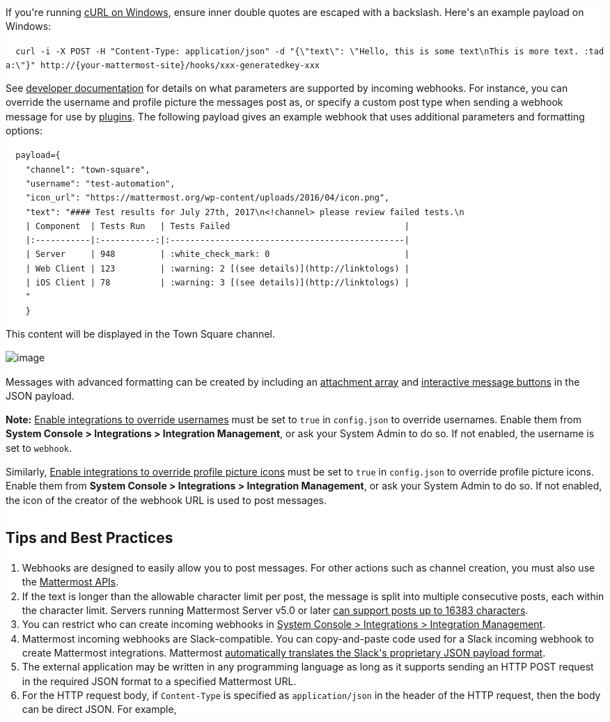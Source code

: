 If you're running [cURL on Windows](https://curl.haxx.se/windows), ensure inner double quotes are escaped with a backslash. Here's an example payload on Windows:

```
  curl -i -X POST -H "Content-Type: application/json" -d "{\"text\": \"Hello, this is some text\nThis is more text. :tada:\"}" http://{your-mattermost-site}/hooks/xxx-generatedkey-xxx
```

See [developer documentation](https://developers.mattermost.com/integrate/incoming-webhooks) for details on what parameters are supported by incoming webhooks. For instance, you can override the username and profile picture the messages post as, or specify a custom post type when sending a webhook message for use by [plugins](https://about.mattermost.com/default-plugins). The following payload gives an example webhook that uses additional parameters and formatting options:

```
  payload={
    "channel": "town-square",
    "username": "test-automation",
    "icon_url": "https://mattermost.org/wp-content/uploads/2016/04/icon.png",
    "text": "#### Test results for July 27th, 2017\n<!channel> please review failed tests.\n
    | Component  | Tests Run   | Tests Failed                                   |
    |:-----------|:-----------:|:-----------------------------------------------|
    | Server     | 948         | :white_check_mark: 0                           |
    | Web Client | 123         | :warning: 2 [(see details)](http://linktologs) |
    | iOS Client | 78          | :warning: 3 [(see details)](http://linktologs) |
    "
    }
```

This content will be displayed in the Town Square channel.

![image](images/incoming_webhooks_full_example.png)

Messages with advanced formatting can be created by including an [attachment array](../admin-message-attachments) and [interactive message buttons](../admin-interactive-messages) in the JSON payload.

**Note:** [Enable integrations to override usernames](https://docs.mattermost.com/administration/config-settings.html#enable-integrations-to-override-usernames) must be set to `true` in `config.json` to override usernames. Enable them from **System Console > Integrations > Integration Management**, or ask your System Admin to do so. If not enabled, the username is set to `webhook`.

Similarly, [Enable integrations to override profile picture icons](https://docs.mattermost.com/administration/config-settings.html#enable-integrations-to-override-profile-picture-icons) must be set to `true` in `config.json` to override profile picture icons. Enable them from **System Console > Integrations > Integration Management**, or ask your System Admin to do so. If not enabled, the icon of the creator of the webhook URL is used to post messages.

## Tips and Best Practices

1. Webhooks are designed to easily allow you to post messages. For other actions such as channel creation, you must also use the [Mattermost APIs](https://api.mattermost.com).
2. If the text is longer than the allowable character limit per post, the message is split into multiple consecutive posts, each within the character limit. Servers running Mattermost Server v5.0 or later [can support posts up to 16383 characters](https://docs.mattermost.com/administration/important-upgrade-notes.html).
3. You can restrict who can create incoming webhooks in [System Console > Integrations > Integration Management](https://docs.mattermost.com/administration/config-settings.html#restrict-managing-integrations-to-admins).
4. Mattermost incoming webhooks are Slack-compatible. You can copy-and-paste code used for a Slack incoming webhook to create Mattermost integrations. Mattermost [automatically translates the Slack's proprietary JSON payload format](https://docs.mattermost.com/developer/webhooks-incoming.html?highlight=translate%20slack%20data%20format%20mattermost#translate-slack-s-data-format-to-mattermost).
5. The external application may be written in any programming language as long as it supports sending an HTTP POST request in the required JSON format to a specified Mattermost URL.
6. For the HTTP request body, if `Content-Type` is specified as `application/json` in the header of the HTTP request, then the body can be direct JSON. For example,
